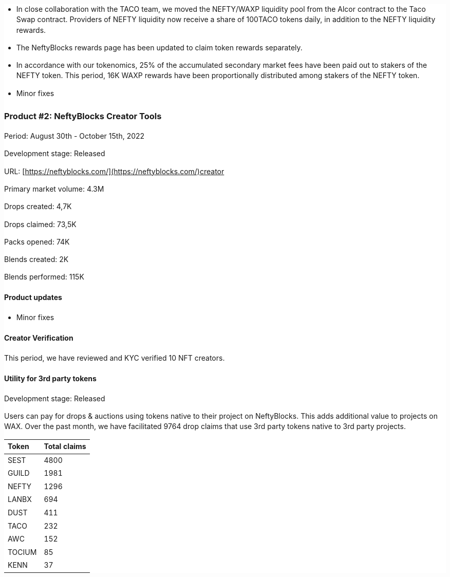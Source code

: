 
* In close collaboration with the TACO team, we moved the NEFTY/WAXP liquidity pool from the Alcor contract to the Taco Swap contract. Providers of NEFTY liquidity now receive a share of 100TACO tokens daily, in addition to the NEFTY liquidity rewards. 

* The NeftyBlocks rewards page has been updated to claim token rewards separately. 

* In accordance with our tokenomics, 25% of the accumulated secondary market fees have been paid out to stakers of the NEFTY token. This period, 16K WAXP rewards have been proportionally distributed among stakers of the NEFTY token. 

* Minor fixes

### Product #2: NeftyBlocks Creator Tools

Period: August 30th - October 15th, 2022

Development stage: Released

URL: [https://neftyblocks.com/](https://neftyblocks.com/)<span style="text-decoration:underline;">creator</span>

Primary market volume: 4.3M

Drops created: 4,7K

Drops claimed: 73,5K

Packs opened: 74K

Blends created: 2K

Blends performed: 115K


#### Product updates


* Minor fixes

#### Creator Verification

This period, we have reviewed and KYC verified 10 NFT creators.


#### Utility for 3rd party tokens

Development stage: Released

Users can pay for drops & auctions using tokens native to their project on NeftyBlocks. This adds additional value to projects on WAX. Over the past month, we have facilitated 9764 drop claims that use 3rd party tokens native to 3rd party projects. 


|Token|Total claims|
| :- | :- |
|SEST|4800|
|GUILD|1981|
|NEFTY|1296|
|LANBX|694|
|DUST|411|
|TACO|232|
|AWC|152|
|TOCIUM|85|
|KENN|37|
